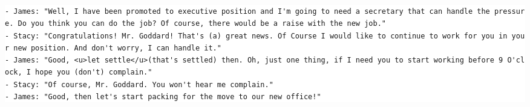     - James: "Well, I have been promoted to executive position and I'm going to need a secretary that can handle the pressure. Do you think you can do the job? Of course, there would be a raise with the new job."
    - Stacy: "Congratulations! Mr. Goddard! That's (a) great news. Of Course I would like to continue to work for you in your new position. And don't worry, I can handle it."
    - James: "Good, <u>let settle</u>(that's settled) then. Oh, just one thing, if I need you to start working before 9 O'clock, I hope you (don't) complain."
    - Stacy: "Of course, Mr. Goddard. You won't hear me complain."
    - James: "Good, then let's start packing for the move to our new office!"